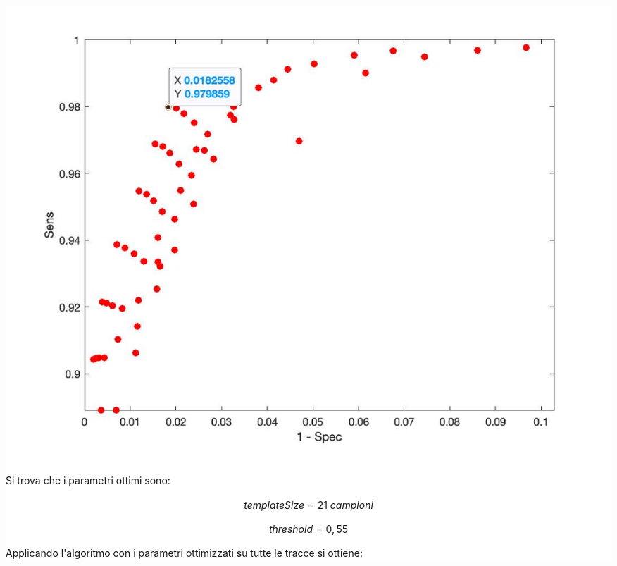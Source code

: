 ![](image25.png)

Si trova che i parametri ottimi sono:

$$templateSize = 21\ campioni$$

$$threshold = 0,55$$

Applicando l'algoritmo con i parametri ottimizzati su tutte le tracce si
ottiene:
